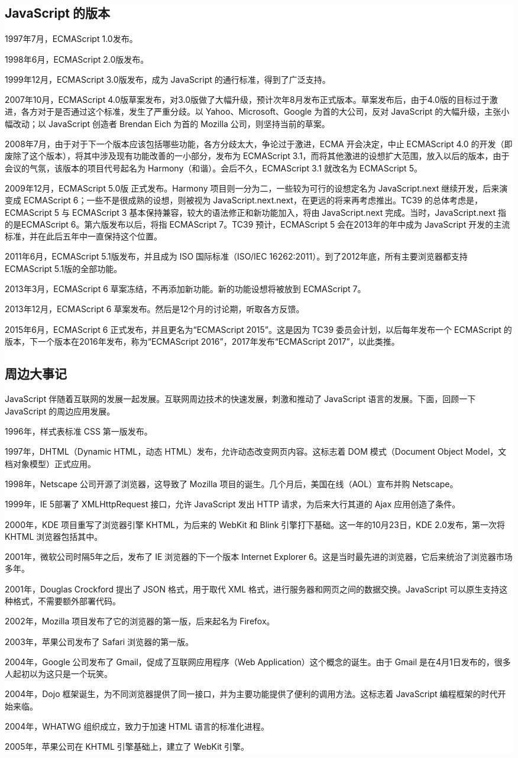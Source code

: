 ## JavaScript 的版本

1997年7月，ECMAScript 1.0发布。

1998年6月，ECMAScript 2.0版发布。

1999年12月，ECMAScript 3.0版发布，成为 JavaScript 的通行标准，得到了广泛支持。

2007年10月，ECMAScript 4.0版草案发布，对3.0版做了大幅升级，预计次年8月发布正式版本。草案发布后，由于4.0版的目标过于激进，各方对于是否通过这个标准，发生了严重分歧。以 Yahoo、Microsoft、Google 为首的大公司，反对 JavaScript 的大幅升级，主张小幅改动；以 JavaScript 创造者 Brendan Eich 为首的 Mozilla 公司，则坚持当前的草案。

2008年7月，由于对于下一个版本应该包括哪些功能，各方分歧太大，争论过于激进，ECMA 开会决定，中止 ECMAScript 4.0 的开发（即废除了这个版本），将其中涉及现有功能改善的一小部分，发布为 ECMAScript 3.1，而将其他激进的设想扩大范围，放入以后的版本，由于会议的气氛，该版本的项目代号起名为 Harmony（和谐）。会后不久，ECMAScript 3.1 就改名为 ECMAScript 5。

2009年12月，ECMAScript 5.0版 正式发布。Harmony 项目则一分为二，一些较为可行的设想定名为 JavaScript.next 继续开发，后来演变成 ECMAScript 6；一些不是很成熟的设想，则被视为 JavaScript.next.next，在更远的将来再考虑推出。TC39 的总体考虑是，ECMAScript 5 与 ECMAScript 3 基本保持兼容，较大的语法修正和新功能加入，将由 JavaScript.next 完成。当时，JavaScript.next 指的是ECMAScript 6。第六版发布以后，将指 ECMAScript 7。TC39 预计，ECMAScript 5 会在2013年的年中成为 JavaScript 开发的主流标准，并在此后五年中一直保持这个位置。

2011年6月，ECMAScript 5.1版发布，并且成为 ISO 国际标准（ISO/IEC 16262:2011）。到了2012年底，所有主要浏览器都支持 ECMAScript 5.1版的全部功能。

2013年3月，ECMAScript 6 草案冻结，不再添加新功能。新的功能设想将被放到 ECMAScript 7。

2013年12月，ECMAScript 6 草案发布。然后是12个月的讨论期，听取各方反馈。

2015年6月，ECMAScript 6 正式发布，并且更名为“ECMAScript 2015”。这是因为 TC39 委员会计划，以后每年发布一个 ECMAScript 的版本，下一个版本在2016年发布，称为“ECMAScript 2016”，2017年发布“ECMAScript 2017”，以此类推。

## 周边大事记

JavaScript 伴随着互联网的发展一起发展。互联网周边技术的快速发展，刺激和推动了 JavaScript 语言的发展。下面，回顾一下 JavaScript 的周边应用发展。

1996年，样式表标准 CSS 第一版发布。

1997年，DHTML（Dynamic HTML，动态 HTML）发布，允许动态改变网页内容。这标志着 DOM 模式（Document Object Model，文档对象模型）正式应用。

1998年，Netscape 公司开源了浏览器，这导致了 Mozilla 项目的诞生。几个月后，美国在线（AOL）宣布并购 Netscape。

1999年，IE 5部署了 XMLHttpRequest 接口，允许 JavaScript 发出 HTTP 请求，为后来大行其道的 Ajax 应用创造了条件。

2000年，KDE 项目重写了浏览器引擎 KHTML，为后来的 WebKit 和 Blink 引擎打下基础。这一年的10月23日，KDE 2.0发布，第一次将 KHTML 浏览器包括其中。

2001年，微软公司时隔5年之后，发布了 IE 浏览器的下一个版本 Internet Explorer 6。这是当时最先进的浏览器，它后来统治了浏览器市场多年。

2001年，Douglas Crockford 提出了 JSON 格式，用于取代 XML 格式，进行服务器和网页之间的数据交换。JavaScript 可以原生支持这种格式，不需要额外部署代码。

2002年，Mozilla 项目发布了它的浏览器的第一版，后来起名为 Firefox。

2003年，苹果公司发布了 Safari 浏览器的第一版。

2004年，Google 公司发布了 Gmail，促成了互联网应用程序（Web Application）这个概念的诞生。由于 Gmail 是在4月1日发布的，很多人起初以为这只是一个玩笑。

2004年，Dojo 框架诞生，为不同浏览器提供了同一接口，并为主要功能提供了便利的调用方法。这标志着 JavaScript 编程框架的时代开始来临。

2004年，WHATWG 组织成立，致力于加速 HTML 语言的标准化进程。

2005年，苹果公司在 KHTML 引擎基础上，建立了 WebKit 引擎。
